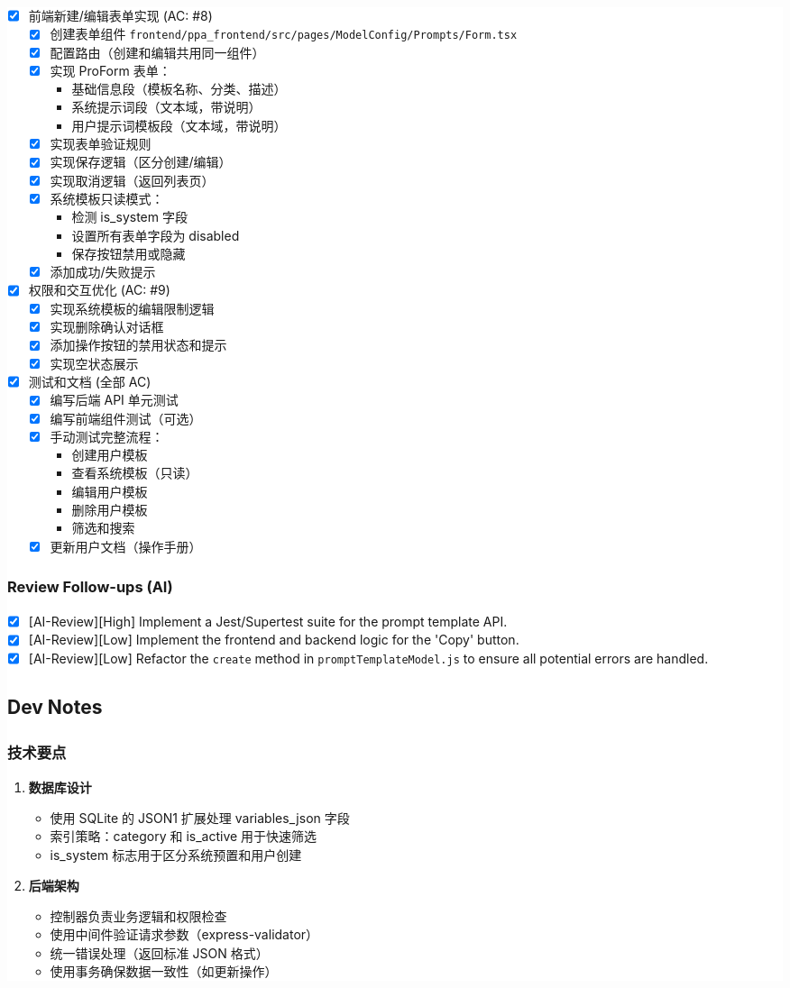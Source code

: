 - [x] 前端新建/编辑表单实现 (AC: #8)
  - [x] 创建表单组件 `frontend/ppa_frontend/src/pages/ModelConfig/Prompts/Form.tsx`
  - [x] 配置路由（创建和编辑共用同一组件）
  - [x] 实现 ProForm 表单：
    * 基础信息段（模板名称、分类、描述）
    * 系统提示词段（文本域，带说明）
    * 用户提示词模板段（文本域，带说明）
  - [x] 实现表单验证规则
  - [x] 实现保存逻辑（区分创建/编辑）
  - [x] 实现取消逻辑（返回列表页）
  - [x] 系统模板只读模式：
    * 检测 is_system 字段
    * 设置所有表单字段为 disabled
    * 保存按钮禁用或隐藏
  - [x] 添加成功/失败提示

- [x] 权限和交互优化 (AC: #9)
  - [x] 实现系统模板的编辑限制逻辑
  - [x] 实现删除确认对话框
  - [x] 添加操作按钮的禁用状态和提示
  - [x] 实现空状态展示

- [x] 测试和文档 (全部 AC)
  - [x] 编写后端 API 单元测试
  - [x] 编写前端组件测试（可选）
  - [x] 手动测试完整流程：
    * 创建用户模板
    * 查看系统模板（只读）
    * 编辑用户模板
    * 删除用户模板
    * 筛选和搜索
  - [x] 更新用户文档（操作手册）

### Review Follow-ups (AI)
- [x] [AI-Review][High] Implement a Jest/Supertest suite for the prompt template API.
- [x] [AI-Review][Low] Implement the frontend and backend logic for the 'Copy' button.
- [x] [AI-Review][Low] Refactor the `create` method in `promptTemplateModel.js` to ensure all potential errors are handled.

## Dev Notes

### 技术要点

1. **数据库设计**
   - 使用 SQLite 的 JSON1 扩展处理 variables_json 字段
   - 索引策略：category 和 is_active 用于快速筛选
   - is_system 标志用于区分系统预置和用户创建

2. **后端架构**
   - 控制器负责业务逻辑和权限检查
   - 使用中间件验证请求参数（express-validator）
   - 统一错误处理（返回标准 JSON 格式）
   - 使用事务确保数据一致性（如更新操作）
